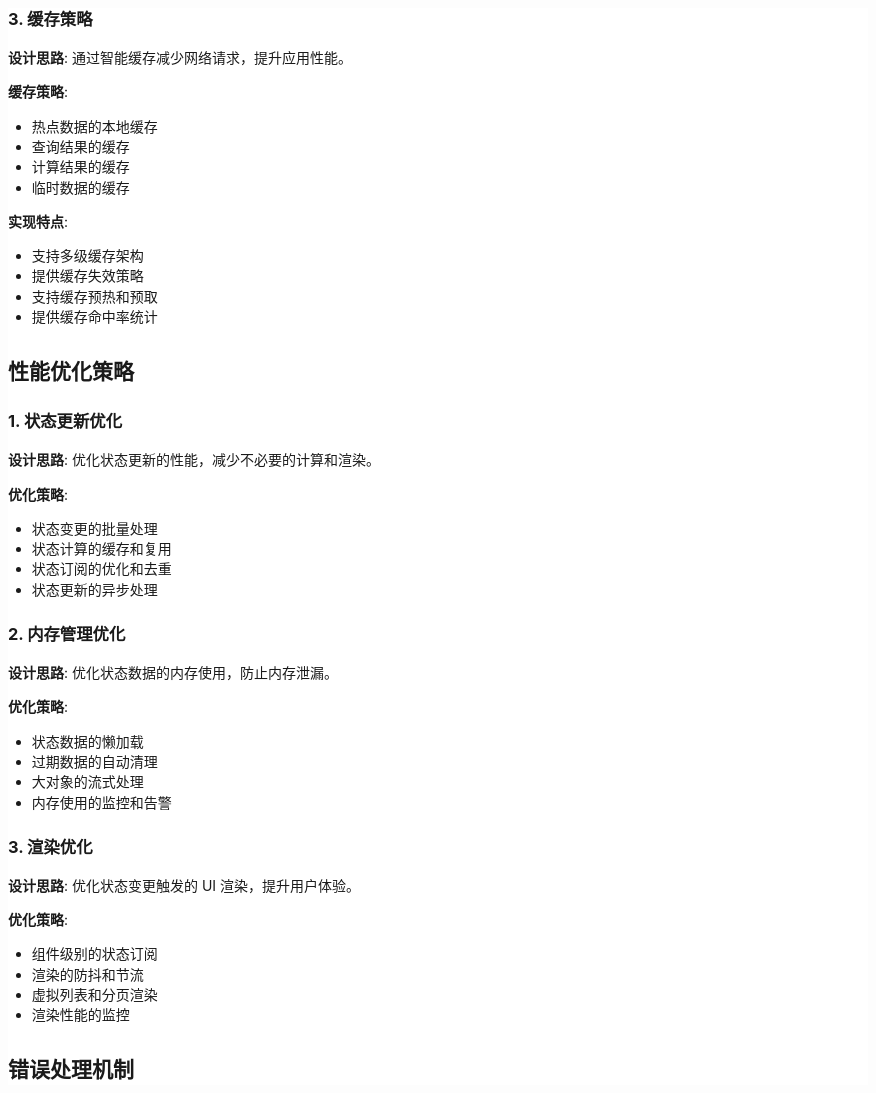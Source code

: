 ### 3. 缓存策略

**设计思路**: 通过智能缓存减少网络请求，提升应用性能。

**缓存策略**:

- 热点数据的本地缓存
- 查询结果的缓存
- 计算结果的缓存
- 临时数据的缓存

**实现特点**:

- 支持多级缓存架构
- 提供缓存失效策略
- 支持缓存预热和预取
- 提供缓存命中率统计

## 性能优化策略

### 1. 状态更新优化

**设计思路**: 优化状态更新的性能，减少不必要的计算和渲染。

**优化策略**:

- 状态变更的批量处理
- 状态计算的缓存和复用
- 状态订阅的优化和去重
- 状态更新的异步处理

### 2. 内存管理优化

**设计思路**: 优化状态数据的内存使用，防止内存泄漏。

**优化策略**:

- 状态数据的懒加载
- 过期数据的自动清理
- 大对象的流式处理
- 内存使用的监控和告警

### 3. 渲染优化

**设计思路**: 优化状态变更触发的 UI 渲染，提升用户体验。

**优化策略**:

- 组件级别的状态订阅
- 渲染的防抖和节流
- 虚拟列表和分页渲染
- 渲染性能的监控

## 错误处理机制
